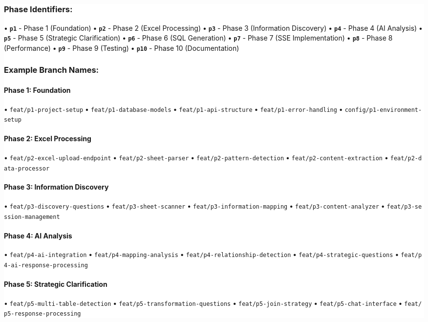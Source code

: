 ### **Phase Identifiers:**

• **`p1`** - Phase 1 (Foundation)
• **`p2`** - Phase 2 (Excel Processing)
• **`p3`** - Phase 3 (Information Discovery)
• **`p4`** - Phase 4 (AI Analysis)
• **`p5`** - Phase 5 (Strategic Clarification)
• **`p6`** - Phase 6 (SQL Generation)
• **`p7`** - Phase 7 (SSE Implementation)
• **`p8`** - Phase 8 (Performance)
• **`p9`** - Phase 9 (Testing)
• **`p10`** - Phase 10 (Documentation)

### **Example Branch Names:**

#### **Phase 1: Foundation**

• `feat/p1-project-setup`
• `feat/p1-database-models`
• `feat/p1-api-structure`
• `feat/p1-error-handling`
• `config/p1-environment-setup`

#### **Phase 2: Excel Processing**

• `feat/p2-excel-upload-endpoint`
• `feat/p2-sheet-parser`
• `feat/p2-pattern-detection`
• `feat/p2-content-extraction`
• `feat/p2-data-processor`

#### **Phase 3: Information Discovery**

• `feat/p3-discovery-questions`
• `feat/p3-sheet-scanner`
• `feat/p3-information-mapping`
• `feat/p3-content-analyzer`
• `feat/p3-session-management`

#### **Phase 4: AI Analysis**

• `feat/p4-ai-integration`
• `feat/p4-mapping-analysis`
• `feat/p4-relationship-detection`
• `feat/p4-strategic-questions`
• `feat/p4-ai-response-processing`

#### **Phase 5: Strategic Clarification**

• `feat/p5-multi-table-detection`
• `feat/p5-transformation-questions`
• `feat/p5-join-strategy`
• `feat/p5-chat-interface`
• `feat/p5-response-processing`
